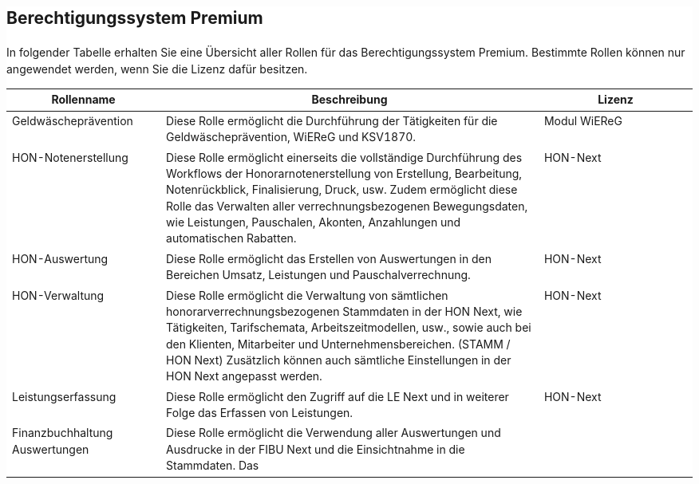 </table>

## Berechtigungssystem Premium

In folgender Tabelle erhalten Sie eine Übersicht aller Rollen für das
Berechtigungssystem Premium. Bestimmte Rollen können nur angewendet
werden, wenn Sie die Lizenz dafür besitzen.

<table>
<colgroup>
<col style="width: 22%" />
<col style="width: 54%" />
<col style="width: 22%" />
</colgroup>
<thead>
<tr class="header">
<th><strong>Rollenname</strong></th>
<th><strong>Beschreibung</strong></th>
<th><strong>Lizenz</strong></th>
</tr>
</thead>
<tbody>
<tr class="odd">
<td>Geldwäscheprävention</td>
<td>Diese Rolle ermöglicht die Durchführung der Tätigkeiten für die
Geldwäscheprävention, WiEReG und KSV1870.</td>
<td>Modul WiEReG</td>
</tr>
<tr class="even">
<td>HON-Notenerstellung</td>
<td>Diese Rolle ermöglicht einerseits die vollständige Durchführung des
Workflows der Honorarnotenerstellung von Erstellung, Bearbeitung,
Notenrückblick, Finalisierung, Druck, usw. Zudem ermöglicht diese Rolle
das Verwalten aller verrechnungsbezogenen Bewegungsdaten, wie
Leistungen, Pauschalen, Akonten, Anzahlungen und automatischen
Rabatten.</td>
<td>HON-Next</td>
</tr>
<tr class="odd">
<td>HON-Auswertung</td>
<td>Diese Rolle ermöglicht das Erstellen von Auswertungen in den
Bereichen Umsatz, Leistungen und Pauschalverrechnung.</td>
<td>HON-Next</td>
</tr>
<tr class="even">
<td>HON-Verwaltung</td>
<td>Diese Rolle ermöglicht die Verwaltung von sämtlichen
honorarverrechnungsbezogenen Stammdaten in der HON Next, wie
Tätigkeiten, Tarifschemata, Arbeitszeitmodellen, usw., sowie auch bei
den Klienten, Mitarbeiter und Unternehmensbereichen. (STAMM / HON Next)
Zusätzlich können auch sämtliche Einstellungen in der HON Next angepasst
werden.</td>
<td>HON-Next</td>
</tr>
<tr class="odd">
<td>Leistungserfassung</td>
<td>Diese Rolle ermöglicht den Zugriff auf die LE Next und in weiterer
Folge das Erfassen von Leistungen.</td>
<td>HON-Next</td>
</tr>
<tr class="even">
<td>Finanzbuchhaltung Auswertungen</td>
<td>Diese Rolle ermöglicht die Verwendung aller Auswertungen und
Ausdrucke in der FIBU Next und die Einsichtnahme in die Stammdaten. Das